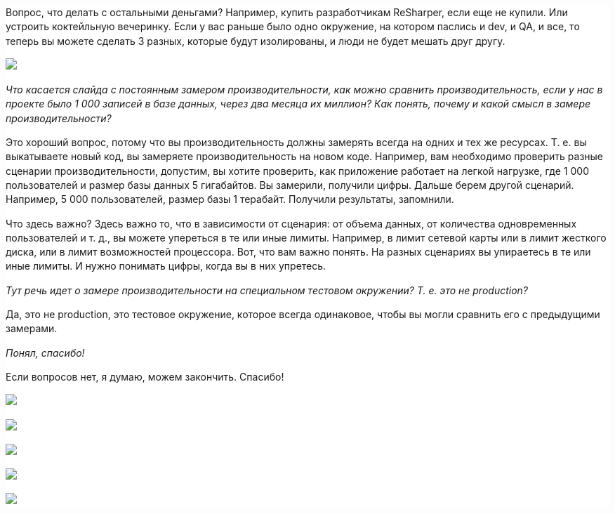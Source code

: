 Вопрос, что делать с остальными деньгами? Например, купить разработчикам ReSharper, если еще не купили. Или устроить коктейльную вечеринку. Если у вас раньше было одно окружение, на котором паслись и dev, и QA, и все, то теперь вы можете сделать 3 разных, которые будут изолированы, и люди не будет мешать друг другу. 

![](https://habrastorage.org/webt/mp/x0/dv/mpx0dv9o0m9hqub0qe_nfha7rs4.png)

*Что касается слайда с постоянным замером производительности, как можно сравнить производительность, если у нас в проекте было 1 000 записей в базе данных, через два месяца их миллион? Как понять, почему и какой смысл в замере производительности?*

Это хороший вопрос, потому что вы производительность должны замерять всегда на одних и тех же ресурсах. Т. е. вы выкатываете новый код, вы замеряете производительность на новом коде. Например, вам необходимо проверить разные сценарии производительности, допустим, вы хотите проверить, как приложение работает на легкой нагрузке, где 1 000 пользователей и размер базы данных 5 гигабайтов. Вы замерили, получили цифры. Дальше берем другой сценарий. Например, 5 000 пользователей, размер базы 1 терабайт. Получили результаты, запомнили. 

Что здесь важно? Здесь важно то, что в зависимости от сценария: от объема данных, от количества одновременных пользователей и т. д., вы можете упереться в те или иные лимиты. Например, в лимит сетевой карты или в лимит жесткого диска, или в лимит возможностей процессора. Вот, что вам важно понять. На разных сценариях вы упираетесь в те или иные лимиты. И нужно понимать цифры, когда вы в них упретесь.

*Тут речь идет о замере производительности на специальном тестовом окружении? Т. е. это не production?*

Да, это не production, это тестовое окружение, которое всегда одинаковое, чтобы вы могли сравнить его с предыдущими замерами.

*Понял, спасибо!*

Если вопросов нет, я думаю, можем закончить. Спасибо!

![](https://habrastorage.org/webt/no/a5/om/noa5omd2xzcd30lbgv_ugot4szu.png)

![](https://habrastorage.org/webt/qm/0i/hx/qm0ihxwevb6mgbktmegbfc9rupw.png)

![](https://habrastorage.org/webt/ga/og/fa/gaogfapgwpq_ysturd9goydazp8.png)

![](https://habrastorage.org/webt/vv/3s/rb/vv3srbwj8vtivkdhy3i8tgsv0ji.png)

![](https://habrastorage.org/webt/fx/-i/-h/fx-i-hg2p3twln8jc2lfpbppdfy.png)